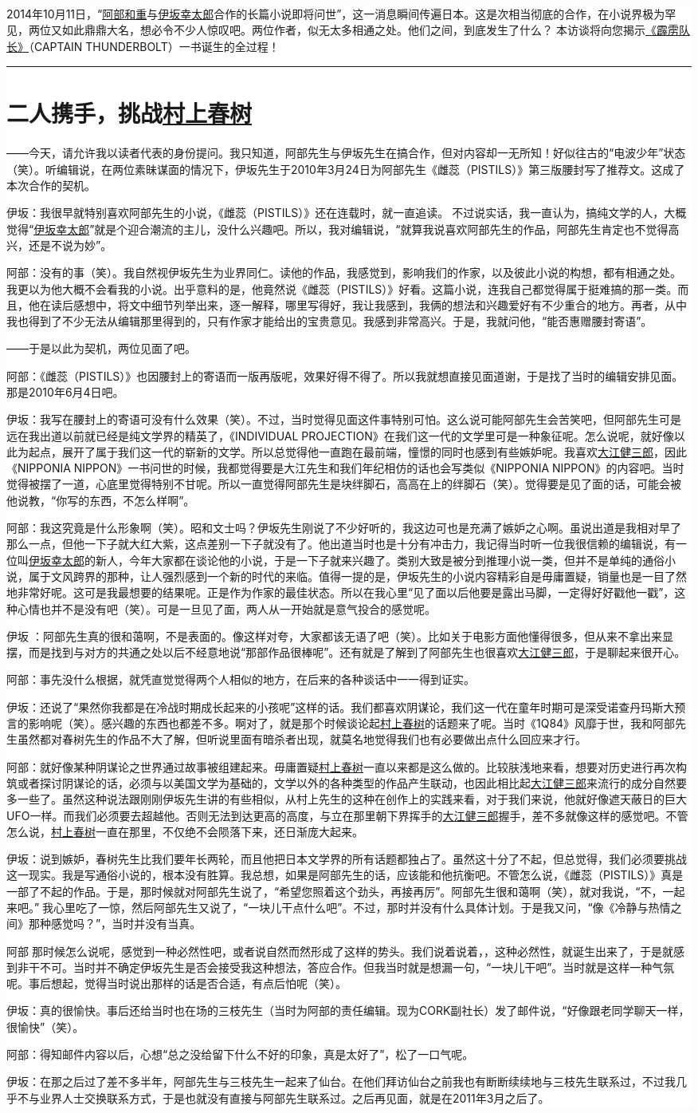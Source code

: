 2014年10月11日，“[阿部和重](阿部和重.md)与[伊坂幸太郎](伊坂幸太郎.md)合作的长篇小说即将问世”，这一消息瞬间传遍日本。这是次相当彻底的合作，在小说界极为罕见，两位又如此鼎鼎大名，想必令不少人惊叹吧。两位作者，似无太多相通之处。他们之间，到底发生了什么？ 本访谈将向您揭示[《霹雳队长》](《霹雳队长》.md)（CAPTAIN THUNDERBOLT）一书诞生的全过程！ 

---

# 二人携手，挑战[村上春树](村上春树.md)

——今天，请允许我以读者代表的身份提问。我只知道，阿部先生与伊坂先生在搞合作，但对内容却一无所知！好似往古的“电波少年”状态（笑）。听编辑说，在两位素昧谋面的情况下，伊坂先生于2010年3月24日为阿部先生《雌蕊（PISTILS）》第三版腰封写了推荐文。这成了本次合作的契机。

伊坂：我很早就特别喜欢阿部先生的小说，《雌蕊（PISTILS）》还在连载时，就一直追读。 不过说实话，我一直认为，搞纯文学的人，大概觉得“[伊坂幸太郎](伊坂幸太郎.md)”就是个迎合潮流的主儿，没什么兴趣吧。所以，我对编辑说，“就算我说喜欢阿部先生的作品，阿部先生肯定也不觉得高兴，还是不说为妙”。

阿部：没有的事（笑）。我自然视伊坂先生为业界同仁。读他的作品，我感觉到，影响我们的作家，以及彼此小说的构想，都有相通之处。我更以为他大概不会看我的小说。出乎意料的是，他竟然说《雌蕊（PISTILS）》好看。这篇小说，连我自己都觉得属于挺难搞的那一类。而且，他在读后感想中，将文中细节列举出来，逐一解释，哪里写得好，我让我感到，我俩的想法和兴趣爱好有不少重合的地方。再者，从中我也得到了不少无法从编辑那里得到的，只有作家才能给出的宝贵意见。我感到非常高兴。于是，我就问他，“能否惠赠腰封寄语”。

——于是以此为契机，两位见面了吧。

阿部：《雌蕊（PISTILS）》也因腰封上的寄语而一版再版呢，效果好得不得了。所以我就想直接见面道谢，于是找了当时的编辑安排见面。那是2010年6月4日吧。

伊坂：我写在腰封上的寄语可没有什么效果（笑）。不过，当时觉得见面这件事特别可怕。这么说可能阿部先生会苦笑吧，但阿部先生可是远在我出道以前就已经是纯文学界的精英了，《INDIVIDUAL PROJECTION》在我们这一代的文学里可是一种象征呢。怎么说呢，就好像以此为起点，展开了属于我们这一代的崭新的文学。所以总觉得他一直跑在最前端，憧憬的同时也感到有些嫉妒呢。我喜欢[大江健三郎](大江健三郎.md)，因此《NIPPONIA NIPPON》一书问世的时候，我都觉得要是大江先生和我们年纪相仿的话也会写类似《NIPPONIA NIPPON》的内容吧。当时觉得被摆了一道，心底里觉得特别不甘呢。所以一直觉得阿部先生是块绊脚石，高高在上的绊脚石（笑）。觉得要是见了面的话，可能会被他说教，“你写的东西，不怎么样啊”。

阿部：我这究竟是什么形象啊（笑）。昭和文士吗？伊坂先生刚说了不少好听的，我这边可也是充满了嫉妒之心啊。虽说出道是我相对早了那么一点，但他一下子就大红大紫，这点差别一下子就没有了。他出道当时也是十分有冲击力，我记得当时听一位我很信赖的编辑说，有一位叫[伊坂幸太郎](伊坂幸太郎.md)的新人，今年大家都在谈论他的小说，于是一下子就来兴趣了。类别大致是被分到推理小说一类，但并不是单纯的通俗小说，属于文风跨界的那种，让人强烈感到一个新的时代的来临。值得一提的是，伊坂先生的小说内容精彩自是毋庸置疑，销量也是一目了然地非常好呢。这可是我最想要的结果呢。正是作为作家的最佳状态。所以在我心里“见了面以后他要是露出马脚，一定得好好戳他一戳”，这种心情也并不是没有吧（笑）。可是一旦见了面，两人从一开始就是意气投合的感觉呢。

伊坂 ：阿部先生真的很和蔼啊，不是表面的。像这样对夸，大家都该无语了吧（笑）。比如关于电影方面他懂得很多，但从来不拿出来显摆，而是找到与对方的共通之处以后不经意地说“那部作品很棒呢”。还有就是了解到了阿部先生也很喜欢[大江健三郎](大江健三郎.md)，于是聊起来很开心。

阿部：事先没什么根据，就凭直觉觉得两个人相似的地方，在后来的各种谈话中一一得到证实。

伊坂：还说了“果然你我都是在冷战时期成长起来的小孩呢”这样的话。我们都喜欢阴谋论，我们这一代在童年时期可是深受诺查丹玛斯大预言的影响呢（笑）。感兴趣的东西也都差不多。啊对了，就是那个时候谈论起[村上春树](村上春树.md)的话题来了呢。当时《1Q84》风靡于世，我和阿部先生虽然都对春树先生的作品不大了解，但听说里面有暗杀者出现，就莫名地觉得我们也有必要做出点什么回应来才行。

阿部：就好像某种阴谋论之世界通过故事被组建起来。毋庸置疑[村上春树](村上春树.md)一直以来都是这么做的。比较肤浅地来看，想要对历史进行再次构筑或者探讨阴谋论的话，必须与以美国文学为基础的，文学以外的各种类型的作品产生联动，也因此相比起[大江健三郎](大江健三郎.md)来流行的成分自然要多一些了。虽然这种说法跟刚刚伊坂先生讲的有些相似，从村上先生的这种在创作上的实践来看，对于我们来说，他就好像遮天蔽日的巨大UFO一样。而我们必须要去超越他。否则无法到达更高的高度，与立在那里朝下界挥手的[大江健三郎](大江健三郎.md)握手，差不多就像这样的感觉吧。不管怎么说，[村上春树](村上春树.md)一直在那里，不仅绝不会陨落下来，还日渐庞大起来。

伊坂：说到嫉妒，春树先生比我们要年长两轮，而且他把日本文学界的所有话题都独占了。虽然这十分了不起，但总觉得，我们必须要挑战这一现实。我是写通俗小说的，根本没有胜算。我总想，如果是阿部先生的话，应该能和他抗衡吧。不管怎么说，《雌蕊（PISTILS）》真是一部了不起的作品。于是，那时候就对阿部先生说了，“希望您照着这个劲头，再接再厉”。阿部先生很和蔼啊（笑），就对我说，“不，一起来吧。” 我心里吃了一惊，然后阿部先生又说了，“一块儿干点什么吧”。不过，那时并没有什么具体计划。于是我又问，“像《冷静与热情之间》那种感觉吗？”，当时并没有当真。

阿部  那时候怎么说呢，感觉到一种必然性吧，或者说自然而然形成了这样的势头。我们说着说着，，这种必然性，就诞生出来了，于是就感到非干不可。当时并不确定伊坂先生是否会接受我这种想法，答应合作。但我当时就是想漏一句，“一块儿干吧”。当时就是这样一种气氛呢。事后想起，觉得当时说出那样的话是否合适，有点后怕呢（笑）。

伊坂：真的很愉快。事后还给当时也在场的三枝先生（当时为阿部的责任编辑。现为CORK副社长）发了邮件说，“好像跟老同学聊天一样，很愉快”（笑）。

阿部：得知邮件内容以后，心想“总之没给留下什么不好的印象，真是太好了”，松了一口气呢。

伊坂：在那之后过了差不多半年，阿部先生与三枝先生一起来了仙台。在他们拜访仙台之前我也有断断续续地与三枝先生联系过，不过我几乎不与业界人士交换联系方式，于是也就没有直接与阿部先生联系过。之后再见面，就是在2011年3月之后了。
